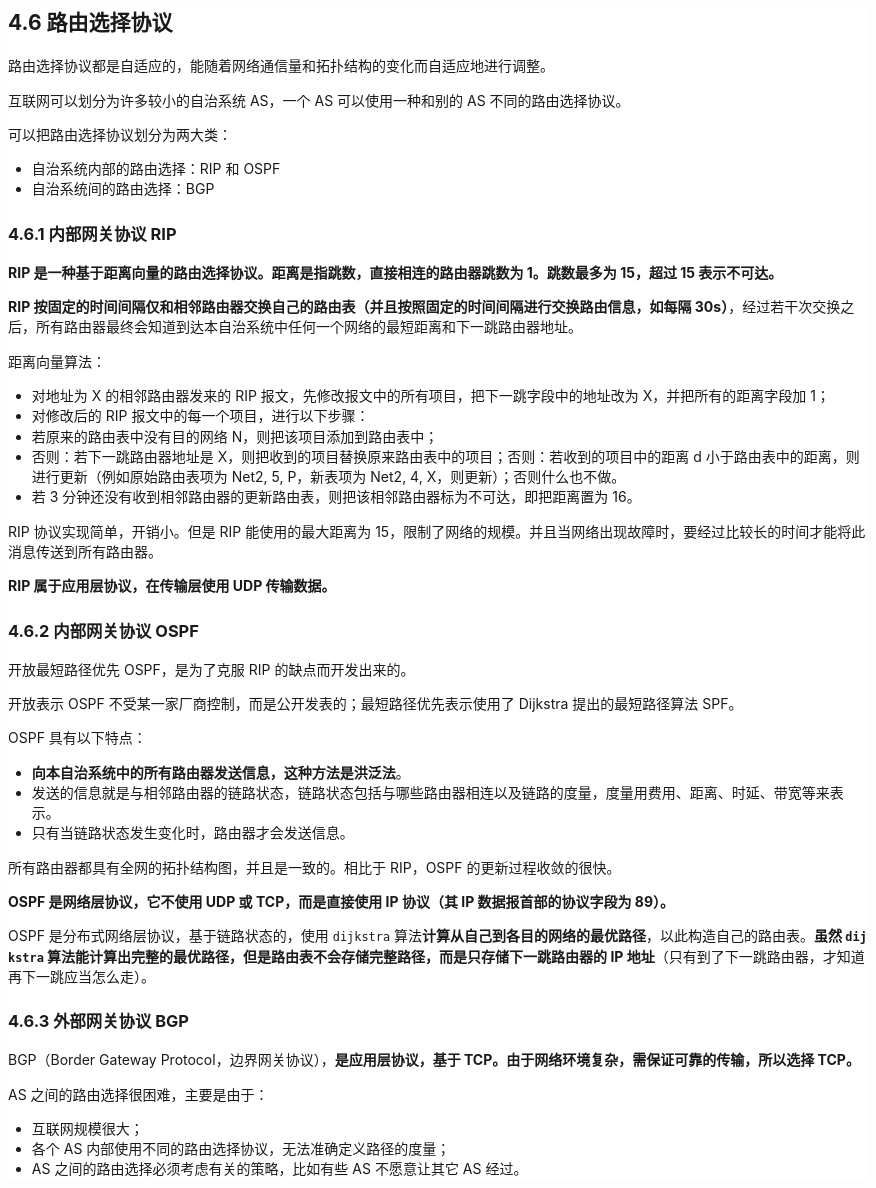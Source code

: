 
## 4.6 路由选择协议

路由选择协议都是自适应的，能随着网络通信量和拓扑结构的变化而自适应地进行调整。

互联网可以划分为许多较小的自治系统 AS，一个 AS 可以使用一种和别的 AS 不同的路由选择协议。

可以把路由选择协议划分为两大类：

- 自治系统内部的路由选择：RIP 和 OSPF
- 自治系统间的路由选择：BGP

### 4.6.1 内部网关协议 RIP

**RIP 是一种基于距离向量的路由选择协议。距离是指跳数，直接相连的路由器跳数为 1。跳数最多为 15，超过 15 表示不可达。**

**RIP 按固定的时间间隔仅和相邻路由器交换自己的路由表（并且按照固定的时间间隔进行交换路由信息，如每隔 30s）**，经过若干次交换之后，所有路由器最终会知道到达本自治系统中任何一个网络的最短距离和下一跳路由器地址。

距离向量算法：

- 对地址为 X 的相邻路由器发来的 RIP 报文，先修改报文中的所有项目，把下一跳字段中的地址改为 X，并把所有的距离字段加 1；
- 对修改后的 RIP 报文中的每一个项目，进行以下步骤：
- 若原来的路由表中没有目的网络 N，则把该项目添加到路由表中；
- 否则：若下一跳路由器地址是 X，则把收到的项目替换原来路由表中的项目；否则：若收到的项目中的距离 d 小于路由表中的距离，则进行更新（例如原始路由表项为 Net2, 5, P，新表项为 Net2, 4, X，则更新）；否则什么也不做。
- 若 3 分钟还没有收到相邻路由器的更新路由表，则把该相邻路由器标为不可达，即把距离置为 16。

RIP 协议实现简单，开销小。但是 RIP 能使用的最大距离为 15，限制了网络的规模。并且当网络出现故障时，要经过比较长的时间才能将此消息传送到所有路由器。

**RIP 属于应用层协议，在传输层使用 UDP 传输数据。**

### 4.6.2 内部网关协议 OSPF

开放最短路径优先 OSPF，是为了克服 RIP 的缺点而开发出来的。

开放表示 OSPF 不受某一家厂商控制，而是公开发表的；最短路径优先表示使用了 Dijkstra 提出的最短路径算法 SPF。

OSPF 具有以下特点：

- **向本自治系统中的所有路由器发送信息，这种方法是洪泛法**。
- 发送的信息就是与相邻路由器的链路状态，链路状态包括与哪些路由器相连以及链路的度量，度量用费用、距离、时延、带宽等来表示。
- 只有当链路状态发生变化时，路由器才会发送信息。

所有路由器都具有全网的拓扑结构图，并且是一致的。相比于 RIP，OSPF 的更新过程收敛的很快。

**OSPF 是网络层协议，它不使用 UDP 或 TCP，而是直接使用 IP 协议（其 IP 数据报首部的协议字段为 89）。**

OSPF 是分布式网络层协议，基于链路状态的，使用 `dijkstra` 算法**计算从自己到各目的网络的最优路径**，以此构造自己的路由表。**虽然 `dijkstra` 算法能计算出完整的最优路径，但是路由表不会存储完整路径，而是只存储下一跳路由器的 IP 地址**（只有到了下一跳路由器，才知道再下一跳应当怎么走）。

### 4.6.3 外部网关协议 BGP

BGP（Border Gateway Protocol，边界网关协议），**是应用层协议，基于 TCP。由于网络环境复杂，需保证可靠的传输，所以选择 TCP。**

AS 之间的路由选择很困难，主要是由于：

- 互联网规模很大；
- 各个 AS 内部使用不同的路由选择协议，无法准确定义路径的度量；
- AS 之间的路由选择必须考虑有关的策略，比如有些 AS 不愿意让其它 AS 经过。
